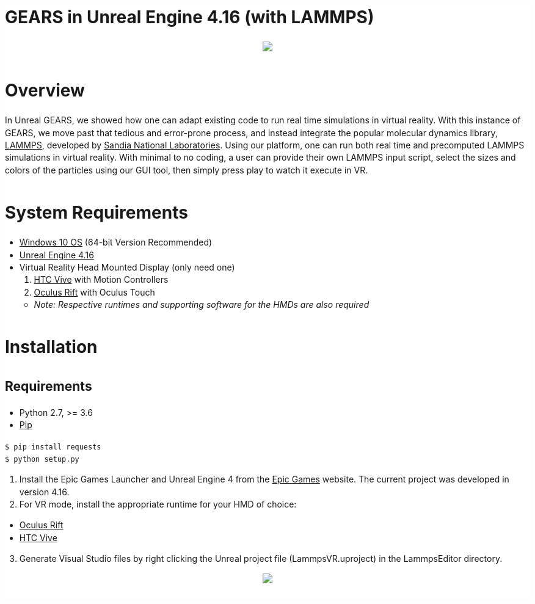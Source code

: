 # GEARS in Unreal Engine 4.16 (with LAMMPS)

<div align="center">
     <img src="./images/PlaybackSim1.png" width=90%/>
</div>

# Overview

In Unreal GEARS, we showed how one can adapt existing code to run real time simulations in virtual reality. With this instance of GEARS, we move past that tedious and error-prone process, and instead integrate the popular molecular dynamics library, [LAMMPS](http://lammps.sandia.gov/), developed by [Sandia National Laboratories](http://www.sandia.gov/). Using our platform, one can run both real time and precomputed LAMMPS simulations in virtual reality. With minimal to no coding, a user can provide their own LAMMPS input script, select the sizes and colors of the particles using our GUI tool, then simply press play to watch it execute in VR.

# System Requirements
* [Windows 10 OS](https://www.microsoft.com/en-us/windows/) (64-bit Version Recommended)
* [Unreal Engine 4.16](https://www.unrealengine.com/en-US/what-is-unreal-engine-4)
* Virtual Reality Head Mounted Display (only need one)
  1. [HTC Vive](https://www.vive.com/) with Motion Controllers
  2. [Oculus Rift](https://www.oculus.com/) with Oculus Touch
  * *Note: Respective runtimes and supporting software for the HMDs are also required*

# Installation

## Requirements
* Python 2.7, >= 3.6
* [Pip](https://pip.pypa.io/en/stable/)

```
$ pip install requests
$ python setup.py
```

1. Install the Epic Games Launcher and Unreal Engine 4 from the [Epic Games](https://www.unrealengine.com/what-is-unreal-engine-4) website. The current project was developed in version 4.16.
2. For VR mode, install the appropriate runtime for your HMD of choice:
  * [Oculus Rift](https://www3.oculus.com/en-us/setup/)
  * [HTC Vive](https://www.vive.com/us/setup/)
3. Generate Visual Studio files by right clicking the Unreal project file (LammpsVR.uproject) in the LammpsEditor directory.

<div align="center">
     <img src="./images/generateProjectFiles.png" width=70%/>
</div><br>
